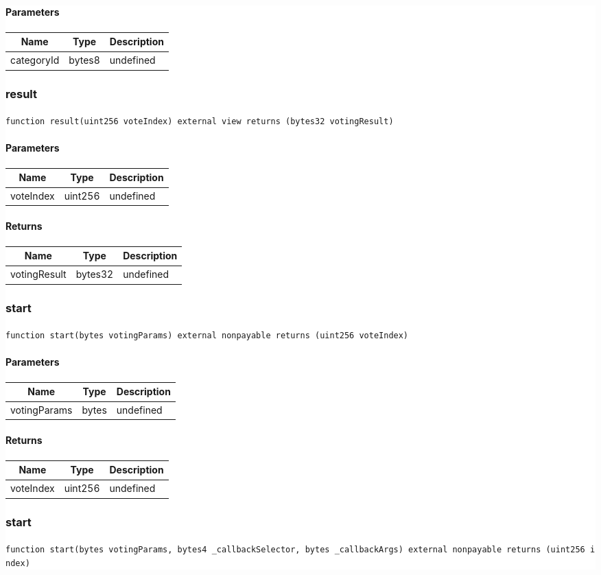 



#### Parameters

| Name | Type | Description |
|---|---|---|
| categoryId | bytes8 | undefined |

### result

```solidity
function result(uint256 voteIndex) external view returns (bytes32 votingResult)
```





#### Parameters

| Name | Type | Description |
|---|---|---|
| voteIndex | uint256 | undefined |

#### Returns

| Name | Type | Description |
|---|---|---|
| votingResult | bytes32 | undefined |

### start

```solidity
function start(bytes votingParams) external nonpayable returns (uint256 voteIndex)
```





#### Parameters

| Name | Type | Description |
|---|---|---|
| votingParams | bytes | undefined |

#### Returns

| Name | Type | Description |
|---|---|---|
| voteIndex | uint256 | undefined |

### start

```solidity
function start(bytes votingParams, bytes4 _callbackSelector, bytes _callbackArgs) external nonpayable returns (uint256 index)
```
